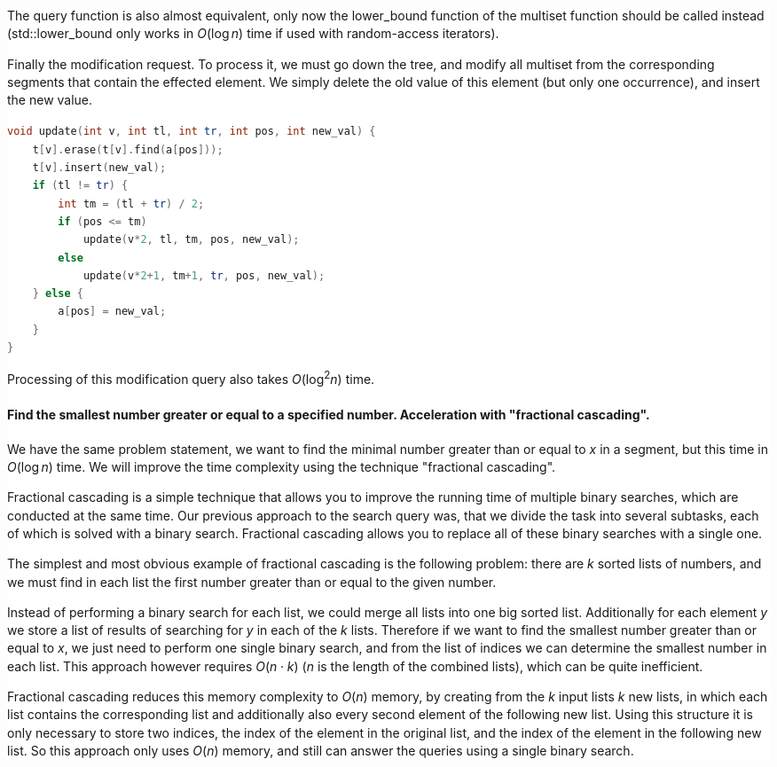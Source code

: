 The $\text{query}$ function is also almost equivalent, only now the $\text{lower_bound}$ function of the $\text{multiset}$ function should be called instead ($\text{std::lower_bound}$ only works in $O(\log n)$ time if used with random-access iterators).

Finally the modification request. 
To process it, we must go down the tree, and modify all $\text{multiset}$ from the corresponding segments that contain the effected element.
We simply delete the old value of this element (but only one occurrence), and insert the new value.

```cpp
void update(int v, int tl, int tr, int pos, int new_val) {
    t[v].erase(t[v].find(a[pos]));
    t[v].insert(new_val);
    if (tl != tr) {
        int tm = (tl + tr) / 2;
        if (pos <= tm)
            update(v*2, tl, tm, pos, new_val);
        else
            update(v*2+1, tm+1, tr, pos, new_val);
    } else {
        a[pos] = new_val;
    }
}
```

Processing of this modification query also takes $O(\log^2 n)$ time.

#### Find the smallest number greater or equal to a specified number. Acceleration with "fractional cascading".

We have the same problem statement, we want to find the minimal number greater than or equal to $x$ in a segment, but this time in $O(\log n)$ time.
We will improve the time complexity using the technique "fractional cascading".

Fractional cascading is a simple technique that allows you to improve the running time of multiple binary searches, which are conducted at the same time. 
Our previous approach to the search query was, that we divide the task into several subtasks, each of which is solved with a binary search. 
Fractional cascading allows you to replace all of these binary searches with a single one.

The simplest and most obvious example of fractional cascading is the following problem:
there are $k$ sorted lists of numbers, and we must find in each list the first number greater than or equal to the given number.

Instead of performing a binary search for each list, we could merge all lists into one big sorted list.
Additionally for each element $y$ we store a list of results of searching for $y$ in each of the $k$ lists.
Therefore if we want to find the smallest number greater than or equal to $x$, we just need to perform one single binary search, and from the list of indices we can determine the smallest number in each list.
This approach however requires $O(n \cdot k)$ ($n$ is the length of the combined lists), which can be quite inefficient. 

Fractional cascading reduces this memory complexity to $O(n)$ memory, by creating from the $k$ input lists $k$ new lists, in which each list contains the corresponding list and additionally also every second element of the following new list.
Using this structure it is only necessary to store two indices, the index of the element in the original list, and the index of the element in the following new list.
So this approach only uses $O(n)$ memory, and still can answer the queries using a single binary search. 
